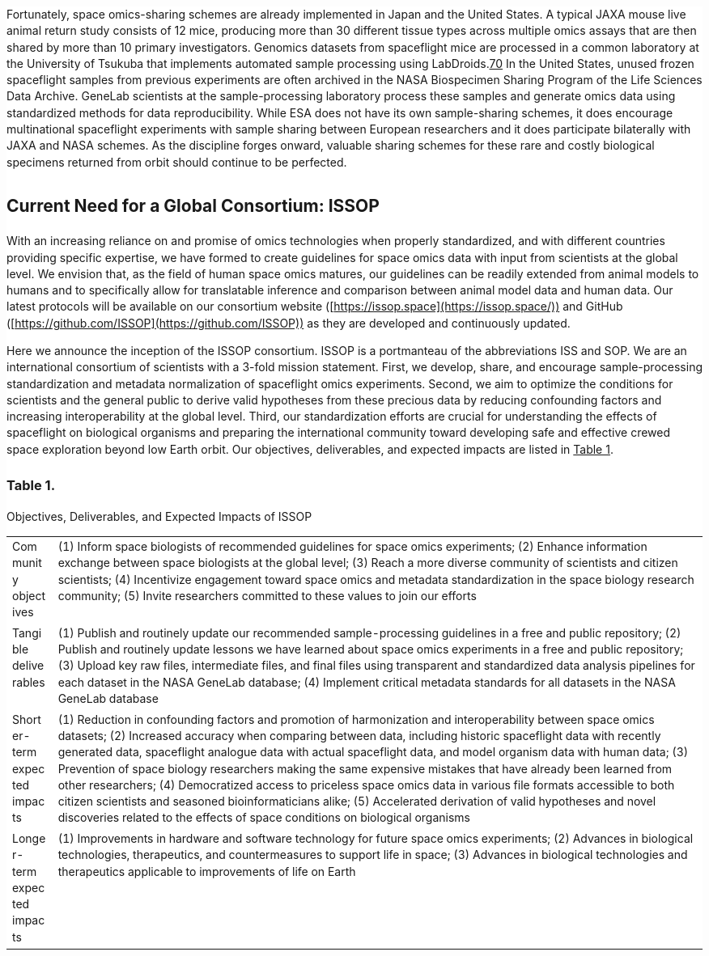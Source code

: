 Fortunately, space omics-sharing schemes are already implemented in Japan and the United States. A typical JAXA mouse live animal return study consists of 12 mice, producing more than 30 different tissue types across multiple omics assays that are then shared by more than 10 primary investigators. Genomics datasets from spaceflight mice are processed in a common laboratory at the University of Tsukuba that implements automated sample processing using LabDroids.[70](#bib70) In the United States, unused frozen spaceflight samples from previous experiments are often archived in the NASA Biospecimen Sharing Program of the Life Sciences Data Archive. GeneLab scientists at the sample-processing laboratory process these samples and generate omics data using standardized methods for data reproducibility. While ESA does not have its own sample-sharing schemes, it does encourage multinational spaceflight experiments with sample sharing between European researchers and it does participate bilaterally with JAXA and NASA schemes. As the discipline forges onward, valuable sharing schemes for these rare and costly biological specimens returned from orbit should continue to be perfected.

## Current Need for a Global Consortium: ISSOP

With an increasing reliance on and promise of omics technologies when properly standardized, and with different countries providing specific expertise, we have formed to create guidelines for space omics data with input from scientists at the global level. We envision that, as the field of human space omics matures, our guidelines can be readily extended from animal models to humans and to specifically allow for translatable inference and comparison between animal model data and human data. Our latest protocols will be available on our consortium website ([https://issop.space](https://issop.space/)) and GitHub ([https://github.com/ISSOP](https://github.com/ISSOP)) as they are developed and continuously updated.

Here we announce the inception of the ISSOP consortium. ISSOP is a portmanteau of the abbreviations ISS and SOP. We are an international consortium of scientists with a 3-fold mission statement. First, we develop, share, and encourage sample-processing standardization and metadata normalization of spaceflight omics experiments. Second, we aim to optimize the conditions for scientists and the general public to derive valid hypotheses from these precious data by reducing confounding factors and increasing interoperability at the global level. Third, our standardization efforts are crucial for understanding the effects of spaceflight on biological organisms and preparing the international community toward developing safe and effective crewed space exploration beyond low Earth orbit. Our objectives, deliverables, and expected impacts are listed in [Table 1](#tbl1).

### Table 1.

Objectives, Deliverables, and Expected Impacts of ISSOP

<table><tbody><tr><td colspan="1" rowspan="1">Community objectives</td><td colspan="1" rowspan="1">(1) Inform space biologists of recommended guidelines for space omics experiments; (2) Enhance information exchange between space biologists at the global level; (3) Reach a more diverse community of scientists and citizen scientists; (4) Incentivize engagement toward space omics and metadata standardization in the space biology research community; (5) Invite researchers committed to these values to join our efforts</td></tr><tr><td colspan="1" rowspan="1">Tangible deliverables</td><td colspan="1" rowspan="1">(1) Publish and routinely update our recommended sample-processing guidelines in a free and public repository; (2) Publish and routinely update lessons we have learned about space omics experiments in a free and public repository; (3) Upload key raw files, intermediate files, and final files using transparent and standardized data analysis pipelines for each dataset in the NASA GeneLab database; (4) Implement critical metadata standards for all datasets in the NASA GeneLab database</td></tr><tr><td colspan="1" rowspan="1">Shorter-term expected impacts</td><td colspan="1" rowspan="1">(1) Reduction in confounding factors and promotion of harmonization and interoperability between space omics datasets; (2) Increased accuracy when comparing between data, including historic spaceflight data with recently generated data, spaceflight analogue data with actual spaceflight data, and model organism data with human data; (3) Prevention of space biology researchers making the same expensive mistakes that have already been learned from other researchers; (4) Democratized access to priceless space omics data in various file formats accessible to both citizen scientists and seasoned bioinformaticians alike; (5) Accelerated derivation of valid hypotheses and novel discoveries related to the effects of space conditions on biological organisms</td></tr><tr><td colspan="1" rowspan="1">Longer-term expected impacts</td><td colspan="1" rowspan="1">(1) Improvements in hardware and software technology for future space omics experiments; (2) Advances in biological technologies, therapeutics, and countermeasures to support life in space; (3) Advances in biological technologies and therapeutics applicable to improvements of life on Earth</td></tr></tbody></table>
